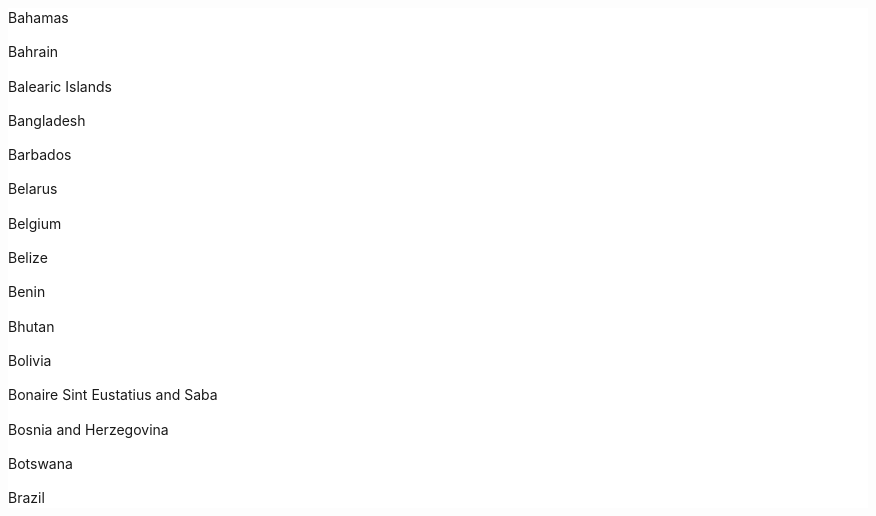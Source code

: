 <tr id="row174617414415"><td class="cellrowborder" valign="top" width="100%" headers="mcps1.1.2.1.1 "><p id="p174674184120"><a name="p174674184120"></a><a name="p174674184120"></a>Bahamas</p>
</td>
</tr>
<tr id="row12461242413"><td class="cellrowborder" valign="top" width="100%" headers="mcps1.1.2.1.1 "><p id="p12461547417"><a name="p12461547417"></a><a name="p12461547417"></a>Bahrain</p>
</td>
</tr>
<tr id="row114619411416"><td class="cellrowborder" valign="top" width="100%" headers="mcps1.1.2.1.1 "><p id="p12461549416"><a name="p12461549416"></a><a name="p12461549416"></a>Balearic Islands</p>
</td>
</tr>
<tr id="row146745416"><td class="cellrowborder" valign="top" width="100%" headers="mcps1.1.2.1.1 "><p id="p947194124113"><a name="p947194124113"></a><a name="p947194124113"></a>Bangladesh</p>
</td>
</tr>
<tr id="row1647114194117"><td class="cellrowborder" valign="top" width="100%" headers="mcps1.1.2.1.1 "><p id="p5471942417"><a name="p5471942417"></a><a name="p5471942417"></a>Barbados</p>
</td>
</tr>
<tr id="row947849414"><td class="cellrowborder" valign="top" width="100%" headers="mcps1.1.2.1.1 "><p id="p1547140418"><a name="p1547140418"></a><a name="p1547140418"></a>Belarus</p>
</td>
</tr>
<tr id="row947447414"><td class="cellrowborder" valign="top" width="100%" headers="mcps1.1.2.1.1 "><p id="p1479484112"><a name="p1479484112"></a><a name="p1479484112"></a>Belgium</p>
</td>
</tr>
<tr id="row144714474118"><td class="cellrowborder" valign="top" width="100%" headers="mcps1.1.2.1.1 "><p id="p24718484110"><a name="p24718484110"></a><a name="p24718484110"></a>Belize</p>
</td>
</tr>
<tr id="row16475454110"><td class="cellrowborder" valign="top" width="100%" headers="mcps1.1.2.1.1 "><p id="p17487419416"><a name="p17487419416"></a><a name="p17487419416"></a>Benin</p>
</td>
</tr>
<tr id="row84884184115"><td class="cellrowborder" valign="top" width="100%" headers="mcps1.1.2.1.1 "><p id="p3481349419"><a name="p3481349419"></a><a name="p3481349419"></a>Bhutan</p>
</td>
</tr>
<tr id="row3481141416"><td class="cellrowborder" valign="top" width="100%" headers="mcps1.1.2.1.1 "><p id="p1248447417"><a name="p1248447417"></a><a name="p1248447417"></a>Bolivia</p>
</td>
</tr>
<tr id="row648194134120"><td class="cellrowborder" valign="top" width="100%" headers="mcps1.1.2.1.1 "><p id="p154814464118"><a name="p154814464118"></a><a name="p154814464118"></a>Bonaire Sint Eustatius and Saba</p>
</td>
</tr>
<tr id="row1486414415"><td class="cellrowborder" valign="top" width="100%" headers="mcps1.1.2.1.1 "><p id="p74819416418"><a name="p74819416418"></a><a name="p74819416418"></a>Bosnia and Herzegovina</p>
</td>
</tr>
<tr id="row1748194154111"><td class="cellrowborder" valign="top" width="100%" headers="mcps1.1.2.1.1 "><p id="p84854204117"><a name="p84854204117"></a><a name="p84854204117"></a>Botswana</p>
</td>
</tr>
<tr id="row14814444114"><td class="cellrowborder" valign="top" width="100%" headers="mcps1.1.2.1.1 "><p id="p1849114174113"><a name="p1849114174113"></a><a name="p1849114174113"></a>Brazil</p>
</td>
</tr>